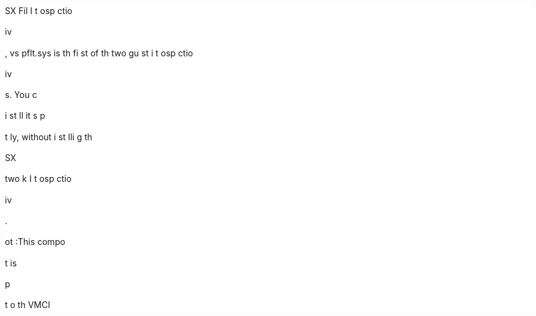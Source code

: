 SX Fil
 I
t
osp
ctio
 

iv

, vs
pflt.sys is th
 fi
st of th
 two gu
st i
t
osp
ctio
 

iv

s. You c

 i
st
ll it s
p


t
ly, without i
st
lli
g th
 
SX 

two
k I
t
osp
ctio
 

iv

.

ot
:This compo


t is 

p




t o
 th
 VMCI 
